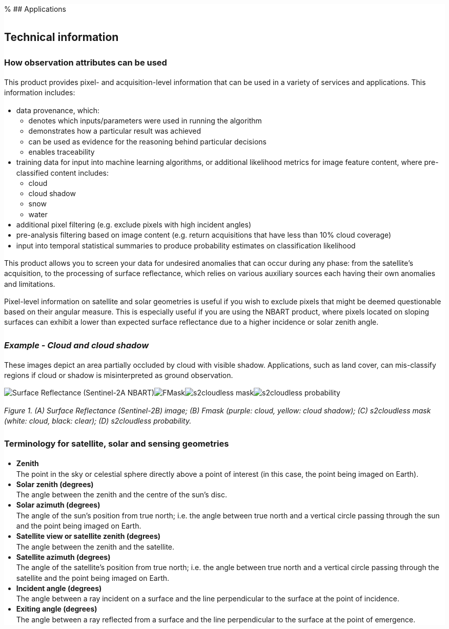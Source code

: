 % ## Applications

## Technical information

### How observation attributes can be used

This product provides pixel- and acquisition-level information that can be used in a variety of services and applications. This information includes:
* data provenance, which:
  * denotes which inputs/parameters were used in running the algorithm
  * demonstrates how a particular result was achieved
  * can be used as evidence for the reasoning behind particular decisions
  * enables traceability
* training data for input into machine learning algorithms, or additional likelihood metrics for image feature content, where pre-classified content includes:
  * cloud
  * cloud shadow
  * snow
  * water
* additional pixel filtering (e.g. exclude pixels with high incident angles)
* pre-analysis filtering based on image content (e.g. return acquisitions that have less than 10% cloud coverage)
* input into temporal statistical summaries to produce probability estimates on classification likelihood

This product allows you to screen your data for undesired anomalies that can occur during any phase: from the satellite’s acquisition, to the processing of surface reflectance, which relies on various auxiliary sources each having their own anomalies and limitations.

Pixel-level information on satellite and solar geometries is useful if you wish to exclude pixels that might be deemed questionable based on their angular measure. This is especially useful if you are using the NBART product, where pixels located on sloping surfaces can exhibit a lower than expected surface reflectance due to a higher incidence or solar zenith angle.

### ***Example - Cloud and cloud shadow***

These images depict an area partially occluded by cloud with visible shadow. Applications, such as land cover, can mis-classify regions if cloud or shadow is misinterpreted as ground observation.

![Surface Reflectance (Sentinel-2A NBART)](/_files/cmi/NBART.png)![FMask](/_files/cmi/Fmask.png)![s2cloudless mask](/_files/cmi/s2cloudless_mask.png)![s2cloudless probability](/_files/cmi/s2cloudless_prob.png)

*Figure 1. (A) Surface Reflectance (Sentinel-2B) image; (B) Fmask (purple: cloud, yellow: cloud shadow); (C)* *s2cloudless mask (white: cloud, black: clear); (D) s2cloudless probability.*

### Terminology for satellite, solar and sensing geometries

* **Zenith**  
 The point in the sky or celestial sphere directly above a point of interest (in this case, the point being imaged on Earth).
* **Solar zenith (degrees)**  
 The angle between the zenith and the centre of the sun’s disc.
* **Solar azimuth (degrees)**  
 The angle of the sun’s position from true north; i.e. the angle between true north and a vertical circle passing through the sun and the point being imaged on Earth. 
* **Satellite view or satellite zenith (degrees)**  
 The angle between the zenith and the satellite.
* **Satellite azimuth (degrees)**  
 The angle of the satellite’s position from true north; i.e. the angle between true north and a vertical circle passing through the satellite and the point being imaged on Earth. 
* **Incident angle (degrees)**  
 The angle between a ray incident on a surface and the line perpendicular to the surface at the point of incidence. 
* **Exiting angle (degrees)**  
 The angle between a ray reflected from a surface and the line perpendicular to the surface at the point of emergence.